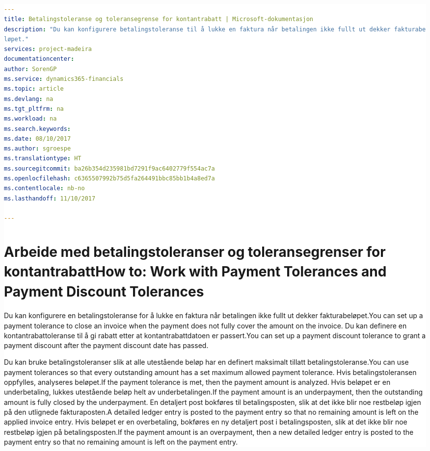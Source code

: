 ```yaml
---
title: Betalingstoleranse og toleransegrense for kontantrabatt | Microsoft-dokumentasjon
description: "Du kan konfigurere betalingstoleranse til å lukke en faktura når betalingen ikke fullt ut dekker fakturabeløpet."
services: project-madeira
documentationcenter: 
author: SorenGP
ms.service: dynamics365-financials
ms.topic: article
ms.devlang: na
ms.tgt_pltfrm: na
ms.workload: na
ms.search.keywords: 
ms.date: 08/10/2017
ms.author: sgroespe
ms.translationtype: HT
ms.sourcegitcommit: ba26b354d235981bd7291f9ac6402779f554ac7a
ms.openlocfilehash: c6365507992b75d5fa264491bbc85bb1b4a8ed7a
ms.contentlocale: nb-no
ms.lasthandoff: 11/10/2017

---
```

# <a name="how-to-work-with-payment-tolerances-and-payment-discount-tolerances"></a><span data-ttu-id="8d79f-103">Arbeide med betalingstoleranser og toleransegrenser for kontantrabatt</span><span class="sxs-lookup"><span data-stu-id="8d79f-103">How to: Work with Payment Tolerances and Payment Discount Tolerances</span></span>
<span data-ttu-id="8d79f-104">Du kan konfigurere en betalingstoleranse for å lukke en faktura når betalingen ikke fullt ut dekker fakturabeløpet.</span><span class="sxs-lookup"><span data-stu-id="8d79f-104">You can set up a payment tolerance to close an invoice when the payment does not fully cover the amount on the invoice.</span></span> <span data-ttu-id="8d79f-105">Du kan definere en kontantrabattoleranse til å gi rabatt etter at kontantrabattdatoen er passert.</span><span class="sxs-lookup"><span data-stu-id="8d79f-105">You can set up a payment discount tolerance to grant a payment discount after the payment discount date has passed.</span></span>  

<span data-ttu-id="8d79f-106">Du kan bruke betalingstoleranser slik at alle utestående beløp har en definert maksimalt tillatt betalingstoleranse.</span><span class="sxs-lookup"><span data-stu-id="8d79f-106">You can use payment tolerances so that every outstanding amount has a set maximum allowed payment tolerance.</span></span> <span data-ttu-id="8d79f-107">Hvis betalingstoleransen oppfylles, analyseres beløpet.</span><span class="sxs-lookup"><span data-stu-id="8d79f-107">If the payment tolerance is met, then the payment amount is analyzed.</span></span> <span data-ttu-id="8d79f-108">Hvis beløpet er en underbetaling, lukkes utestående beløp helt av underbetalingen.</span><span class="sxs-lookup"><span data-stu-id="8d79f-108">If the payment amount is an underpayment, then the outstanding amount is fully closed by the underpayment.</span></span> <span data-ttu-id="8d79f-109">En detaljert post bokføres til betalingsposten, slik at det ikke blir noe restbeløp igjen på den utlignede fakturaposten.</span><span class="sxs-lookup"><span data-stu-id="8d79f-109">A detailed ledger entry is posted to the payment entry so that no remaining amount is left on the applied invoice entry.</span></span> <span data-ttu-id="8d79f-110">Hvis beløpet er en overbetaling, bokføres en ny detaljert post i betalingsposten, slik at det ikke blir noe restbeløp igjen på betalingsposten.</span><span class="sxs-lookup"><span data-stu-id="8d79f-110">If the payment amount is an overpayment, then a new detailed ledger entry is posted to the payment entry so that no remaining amount is left on the payment entry.</span></span>
